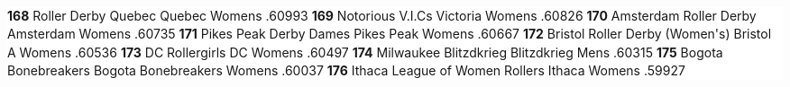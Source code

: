 </tr>
<tr>
<td><b>168</b></td>
<td>Roller Derby Quebec</td>
<td>Quebec</td>
<td>Womens</td>
<td>.60993</td>
</tr>
<tr>
<td><b>169</b></td>
<td>Notorious V.I.Cs</td>
<td>Victoria</td>
<td>Womens</td>
<td>.60826</td>
</tr>
<tr>
<td><b>170</b></td>
<td>Amsterdam Roller Derby</td>
<td>Amsterdam</td>
<td>Womens</td>
<td>.60735</td>
</tr>
<tr>
<td><b>171</b></td>
<td>Pikes Peak Derby Dames</td>
<td>Pikes Peak</td>
<td>Womens</td>
<td>.60667</td>
</tr>
<tr>
<td><b>172</b></td>
<td>Bristol Roller Derby (Women's)</td>
<td>Bristol A</td>
<td>Womens</td>
<td>.60536</td>
</tr>
<tr>
<td><b>173</b></td>
<td>DC Rollergirls</td>
<td>DC</td>
<td>Womens</td>
<td>.60497</td>
</tr>
<tr>
<td><b>174</b></td>
<td>Milwaukee Blitzdkrieg</td>
<td>Blitzdkrieg</td>
<td>Mens</td>
<td>.60315</td>
</tr>
<tr>
<td><b>175</b></td>
<td>Bogota Bonebreakers</td>
<td>Bogota Bonebreakers</td>
<td>Womens</td>
<td>.60037</td>
</tr>
<tr>
<td><b>176</b></td>
<td>Ithaca League of Women Rollers</td>
<td>Ithaca</td>
<td>Womens</td>
<td>.59927</td>
</tr>